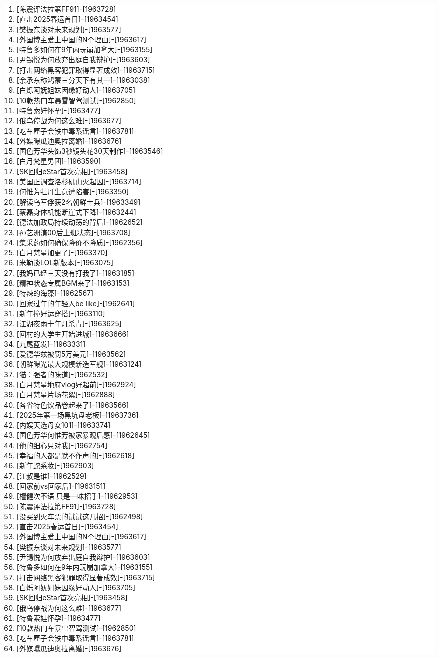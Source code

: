 1. [陈震评法拉第FF91]-[1963728]
1. [直击2025春运首日]-[1963454]
1. [樊振东谈对未来规划]-[1963577]
1. [外国博主爱上中国的N个理由]-[1963617]
1. [特鲁多如何在9年内玩崩加拿大]-[1963155]
1. [尹锡悦为何放弃出庭自我辩护]-[1963603]
1. [打击网络黑客犯罪取得显著成效]-[1963715]
1. [余承东称鸿蒙三分天下有其一]-[1963038]
1. [白烁阿妩姐妹因缘好动人]-[1963705]
1. [10款热门车暴雪智驾测试]-[1962850]
1. [特鲁索娃怀孕]-[1963477]
1. [俄乌停战为何这么难]-[1963677]
1. [吃车厘子会铁中毒系谣言]-[1963781]
1. [外媒曝瓜迪奥拉离婚]-[1963676]
1. [国色芳华头饰3秒镜头花30天制作]-[1963546]
1. [白月梵星男团]-[1963590]
1. [SK回归eStar首次亮相]-[1963458]
1. [美国正调查洛杉矶山火起因]-[1963714]
1. [何惟芳牡丹生意遭陷害]-[1963350]
1. [解读乌军俘获2名朝鲜士兵]-[1963349]
1. [蔡磊身体机能断崖式下降]-[1963244]
1. [德法加政局持续动荡的背后]-[1962652]
1. [孙艺洲演00后上班状态]-[1963708]
1. [集采药如何确保降价不降质]-[1962356]
1. [白月梵星加更了]-[1963370]
1. [米勒谈LOL新版本]-[1963075]
1. [我妈已经三天没有打我了]-[1963185]
1. [精神状态专属BGM来了]-[1963153]
1. [特辣的海藻]-[1962567]
1. [回家过年的年轻人be like]-[1962641]
1. [新年撞好运穿搭]-[1963110]
1. [江湖夜雨十年灯杀青]-[1963625]
1. [回村的大学生开始进城]-[1963666]
1. [九尾蓝发]-[1963331]
1. [爱德华兹被罚5万美元]-[1963562]
1. [朝鲜曝光最大规模新造军舰]-[1963124]
1. [猫：强者的味道]-[1962532]
1. [白月梵星地府vlog好超前]-[1962924]
1. [白月梵星片场花絮]-[1962888]
1. [各省特色饮品卷起来了]-[1963566]
1. [2025年第一场黑坑盘老板]-[1963736]
1. [内娱天选母女101]-[1963374]
1. [国色芳华何惟芳被家暴观后感]-[1962645]
1. [他的细心只对我]-[1962754]
1. [幸福的人都是默不作声的]-[1962618]
1. [新年蛇系妆]-[1962903]
1. [江叔是谁]-[1962529]
1. [回家前vs回家后]-[1963151]
1. [檀健次不语 只是一味招手]-[1962953]
1. [陈震评法拉第FF91]-[1963728]
1. [没买到火车票的试试这几招]-[1962498]
1. [直击2025春运首日]-[1963454]
1. [外国博主爱上中国的N个理由]-[1963617]
1. [樊振东谈对未来规划]-[1963577]
1. [尹锡悦为何放弃出庭自我辩护]-[1963603]
1. [特鲁多如何在9年内玩崩加拿大]-[1963155]
1. [打击网络黑客犯罪取得显著成效]-[1963715]
1. [白烁阿妩姐妹因缘好动人]-[1963705]
1. [SK回归eStar首次亮相]-[1963458]
1. [俄乌停战为何这么难]-[1963677]
1. [特鲁索娃怀孕]-[1963477]
1. [10款热门车暴雪智驾测试]-[1962850]
1. [吃车厘子会铁中毒系谣言]-[1963781]
1. [外媒曝瓜迪奥拉离婚]-[1963676]